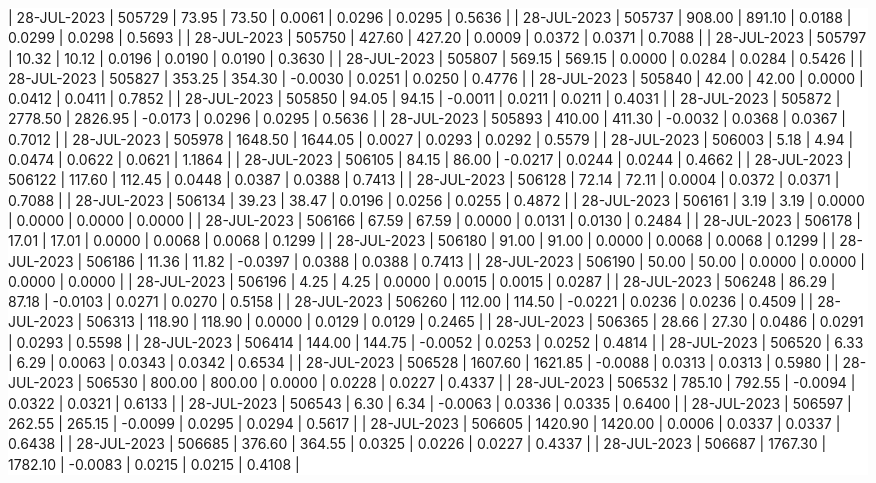 | 28-JUL-2023 | 505729 | 73.95 | 73.50 | 0.0061 | 0.0296 | 0.0295 | 0.5636 |
| 28-JUL-2023 | 505737 | 908.00 | 891.10 | 0.0188 | 0.0299 | 0.0298 | 0.5693 |
| 28-JUL-2023 | 505750 | 427.60 | 427.20 | 0.0009 | 0.0372 | 0.0371 | 0.7088 |
| 28-JUL-2023 | 505797 | 10.32 | 10.12 | 0.0196 | 0.0190 | 0.0190 | 0.3630 |
| 28-JUL-2023 | 505807 | 569.15 | 569.15 | 0.0000 | 0.0284 | 0.0284 | 0.5426 |
| 28-JUL-2023 | 505827 | 353.25 | 354.30 | -0.0030 | 0.0251 | 0.0250 | 0.4776 |
| 28-JUL-2023 | 505840 | 42.00 | 42.00 | 0.0000 | 0.0412 | 0.0411 | 0.7852 |
| 28-JUL-2023 | 505850 | 94.05 | 94.15 | -0.0011 | 0.0211 | 0.0211 | 0.4031 |
| 28-JUL-2023 | 505872 | 2778.50 | 2826.95 | -0.0173 | 0.0296 | 0.0295 | 0.5636 |
| 28-JUL-2023 | 505893 | 410.00 | 411.30 | -0.0032 | 0.0368 | 0.0367 | 0.7012 |
| 28-JUL-2023 | 505978 | 1648.50 | 1644.05 | 0.0027 | 0.0293 | 0.0292 | 0.5579 |
| 28-JUL-2023 | 506003 | 5.18 | 4.94 | 0.0474 | 0.0622 | 0.0621 | 1.1864 |
| 28-JUL-2023 | 506105 | 84.15 | 86.00 | -0.0217 | 0.0244 | 0.0244 | 0.4662 |
| 28-JUL-2023 | 506122 | 117.60 | 112.45 | 0.0448 | 0.0387 | 0.0388 | 0.7413 |
| 28-JUL-2023 | 506128 | 72.14 | 72.11 | 0.0004 | 0.0372 | 0.0371 | 0.7088 |
| 28-JUL-2023 | 506134 | 39.23 | 38.47 | 0.0196 | 0.0256 | 0.0255 | 0.4872 |
| 28-JUL-2023 | 506161 | 3.19 | 3.19 | 0.0000 | 0.0000 | 0.0000 | 0.0000 |
| 28-JUL-2023 | 506166 | 67.59 | 67.59 | 0.0000 | 0.0131 | 0.0130 | 0.2484 |
| 28-JUL-2023 | 506178 | 17.01 | 17.01 | 0.0000 | 0.0068 | 0.0068 | 0.1299 |
| 28-JUL-2023 | 506180 | 91.00 | 91.00 | 0.0000 | 0.0068 | 0.0068 | 0.1299 |
| 28-JUL-2023 | 506186 | 11.36 | 11.82 | -0.0397 | 0.0388 | 0.0388 | 0.7413 |
| 28-JUL-2023 | 506190 | 50.00 | 50.00 | 0.0000 | 0.0000 | 0.0000 | 0.0000 |
| 28-JUL-2023 | 506196 | 4.25 | 4.25 | 0.0000 | 0.0015 | 0.0015 | 0.0287 |
| 28-JUL-2023 | 506248 | 86.29 | 87.18 | -0.0103 | 0.0271 | 0.0270 | 0.5158 |
| 28-JUL-2023 | 506260 | 112.00 | 114.50 | -0.0221 | 0.0236 | 0.0236 | 0.4509 |
| 28-JUL-2023 | 506313 | 118.90 | 118.90 | 0.0000 | 0.0129 | 0.0129 | 0.2465 |
| 28-JUL-2023 | 506365 | 28.66 | 27.30 | 0.0486 | 0.0291 | 0.0293 | 0.5598 |
| 28-JUL-2023 | 506414 | 144.00 | 144.75 | -0.0052 | 0.0253 | 0.0252 | 0.4814 |
| 28-JUL-2023 | 506520 | 6.33 | 6.29 | 0.0063 | 0.0343 | 0.0342 | 0.6534 |
| 28-JUL-2023 | 506528 | 1607.60 | 1621.85 | -0.0088 | 0.0313 | 0.0313 | 0.5980 |
| 28-JUL-2023 | 506530 | 800.00 | 800.00 | 0.0000 | 0.0228 | 0.0227 | 0.4337 |
| 28-JUL-2023 | 506532 | 785.10 | 792.55 | -0.0094 | 0.0322 | 0.0321 | 0.6133 |
| 28-JUL-2023 | 506543 | 6.30 | 6.34 | -0.0063 | 0.0336 | 0.0335 | 0.6400 |
| 28-JUL-2023 | 506597 | 262.55 | 265.15 | -0.0099 | 0.0295 | 0.0294 | 0.5617 |
| 28-JUL-2023 | 506605 | 1420.90 | 1420.00 | 0.0006 | 0.0337 | 0.0337 | 0.6438 |
| 28-JUL-2023 | 506685 | 376.60 | 364.55 | 0.0325 | 0.0226 | 0.0227 | 0.4337 |
| 28-JUL-2023 | 506687 | 1767.30 | 1782.10 | -0.0083 | 0.0215 | 0.0215 | 0.4108 |